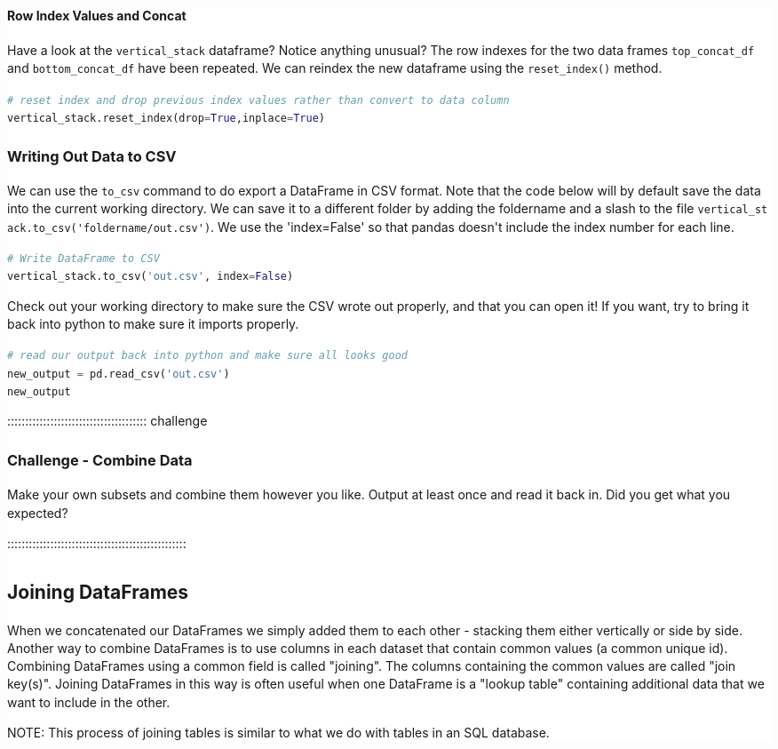 #### Row Index Values and Concat

Have a look at the `vertical_stack` dataframe? Notice anything unusual?
The row indexes for the two data frames `top_concat_df` and `bottom_concat_df`
have been repeated. We can reindex the new dataframe using the `reset_index()` method.

```python
# reset index and drop previous index values rather than convert to data column
vertical_stack.reset_index(drop=True,inplace=True)
```

### Writing Out Data to CSV

We can use the `to_csv` command to do export a DataFrame in CSV format. Note that the code
below will by default save the data into the current working directory. We can
save it to a different folder by adding the foldername and a slash to the file
`vertical_stack.to_csv('foldername/out.csv')`. We use the 'index=False' so that
pandas doesn't include the index number for each line.

```python
# Write DataFrame to CSV
vertical_stack.to_csv('out.csv', index=False)
```

Check out your working directory to make sure the CSV wrote out properly, and
that you can open it! If you want, try to bring it back into python to make sure
it imports properly.

```python
# read our output back into python and make sure all looks good
new_output = pd.read_csv('out.csv')
new_output
```

:::::::::::::::::::::::::::::::::::::::  challenge

### Challenge - Combine Data

Make your own subsets and combine them however you like.  Output at least once and read it back in.
Did you get what you expected?

::::::::::::::::::::::::::::::::::::::::::::::::::

## Joining DataFrames

When we concatenated our DataFrames we simply added them to each other -
stacking them either vertically or side by side. Another way to combine
DataFrames is to use columns in each dataset that contain common values (a
common unique id). Combining DataFrames using a common field is called
"joining". The columns containing the common values are called "join key(s)".
Joining DataFrames in this way is often useful when one DataFrame is a "lookup
table" containing additional data that we want to include in the other.

NOTE: This process of joining tables is similar to what we do with tables in an
SQL database.
